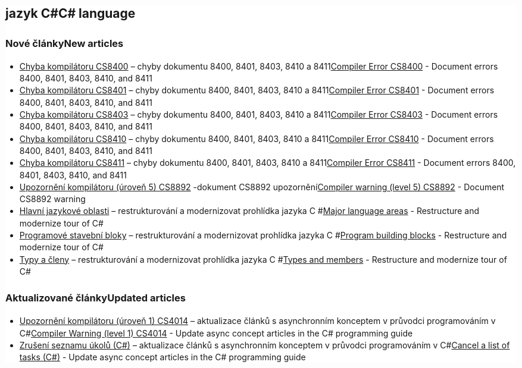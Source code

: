 ## <a name="c-language"></a><span data-ttu-id="d6215-124">jazyk C#</span><span class="sxs-lookup"><span data-stu-id="d6215-124">C# language</span></span>

### <a name="new-articles"></a><span data-ttu-id="d6215-125">Nové články</span><span class="sxs-lookup"><span data-stu-id="d6215-125">New articles</span></span>

- <span data-ttu-id="d6215-126">[Chyba kompilátoru CS8400](/dotnet/csharp/language-reference/compiler-messages/cs8400) – chyby dokumentu 8400, 8401, 8403, 8410 a 8411</span><span class="sxs-lookup"><span data-stu-id="d6215-126">[Compiler Error CS8400](/dotnet/csharp/language-reference/compiler-messages/cs8400) - Document errors 8400, 8401, 8403, 8410, and 8411</span></span>
- <span data-ttu-id="d6215-127">[Chyba kompilátoru CS8401](/dotnet/csharp/language-reference/compiler-messages/cs8401) – chyby dokumentu 8400, 8401, 8403, 8410 a 8411</span><span class="sxs-lookup"><span data-stu-id="d6215-127">[Compiler Error CS8401](/dotnet/csharp/language-reference/compiler-messages/cs8401) - Document errors 8400, 8401, 8403, 8410, and 8411</span></span>
- <span data-ttu-id="d6215-128">[Chyba kompilátoru CS8403](/dotnet/csharp/language-reference/compiler-messages/cs8403) – chyby dokumentu 8400, 8401, 8403, 8410 a 8411</span><span class="sxs-lookup"><span data-stu-id="d6215-128">[Compiler Error CS8403](/dotnet/csharp/language-reference/compiler-messages/cs8403) - Document errors 8400, 8401, 8403, 8410, and 8411</span></span>
- <span data-ttu-id="d6215-129">[Chyba kompilátoru CS8410](/dotnet/csharp/language-reference/compiler-messages/cs8410) – chyby dokumentu 8400, 8401, 8403, 8410 a 8411</span><span class="sxs-lookup"><span data-stu-id="d6215-129">[Compiler Error CS8410](/dotnet/csharp/language-reference/compiler-messages/cs8410) - Document errors 8400, 8401, 8403, 8410, and 8411</span></span>
- <span data-ttu-id="d6215-130">[Chyba kompilátoru CS8411](/dotnet/csharp/language-reference/compiler-messages/cs8411) – chyby dokumentu 8400, 8401, 8403, 8410 a 8411</span><span class="sxs-lookup"><span data-stu-id="d6215-130">[Compiler Error CS8411](/dotnet/csharp/language-reference/compiler-messages/cs8411) - Document errors 8400, 8401, 8403, 8410, and 8411</span></span>
- <span data-ttu-id="d6215-131">[Upozornění kompilátoru (úroveň 5) CS8892](/dotnet/csharp/language-reference/compiler-messages/cs8892) -dokument CS8892 upozornění</span><span class="sxs-lookup"><span data-stu-id="d6215-131">[Compiler warning (level 5) CS8892](/dotnet/csharp/language-reference/compiler-messages/cs8892) - Document CS8892 warning</span></span>
- <span data-ttu-id="d6215-132">[Hlavní jazykové oblasti](/dotnet/csharp/tour-of-csharp/features) – restrukturování a modernizovat prohlídka jazyka C #</span><span class="sxs-lookup"><span data-stu-id="d6215-132">[Major language areas](/dotnet/csharp/tour-of-csharp/features) - Restructure and modernize tour of C#</span></span>
- <span data-ttu-id="d6215-133">[Programové stavební bloky](/dotnet/csharp/tour-of-csharp/program-building-blocks) – restrukturování a modernizovat prohlídka jazyka C #</span><span class="sxs-lookup"><span data-stu-id="d6215-133">[Program building blocks](/dotnet/csharp/tour-of-csharp/program-building-blocks) - Restructure and modernize tour of C#</span></span>
- <span data-ttu-id="d6215-134">[Typy a členy](/dotnet/csharp/tour-of-csharp/types) – restrukturování a modernizovat prohlídka jazyka C #</span><span class="sxs-lookup"><span data-stu-id="d6215-134">[Types and members](/dotnet/csharp/tour-of-csharp/types) - Restructure and modernize tour of C#</span></span>

### <a name="updated-articles"></a><span data-ttu-id="d6215-135">Aktualizované články</span><span class="sxs-lookup"><span data-stu-id="d6215-135">Updated articles</span></span>

- <span data-ttu-id="d6215-136">[Upozornění kompilátoru (úroveň 1) CS4014](/dotnet/csharp/language-reference/compiler-messages/cs4014) – aktualizace článků s asynchronním konceptem v průvodci programováním v C#</span><span class="sxs-lookup"><span data-stu-id="d6215-136">[Compiler Warning (level 1) CS4014](/dotnet/csharp/language-reference/compiler-messages/cs4014) - Update async concept articles in the C# programming guide</span></span>
- <span data-ttu-id="d6215-137">[Zrušení seznamu úkolů (C#)](/dotnet/csharp/programming-guide/concepts/async/cancel-an-async-task-or-a-list-of-tasks) – aktualizace článků s asynchronním konceptem v průvodci programováním v C#</span><span class="sxs-lookup"><span data-stu-id="d6215-137">[Cancel a list of tasks (C#)](/dotnet/csharp/programming-guide/concepts/async/cancel-an-async-task-or-a-list-of-tasks) - Update async concept articles in the C# programming guide</span></span>